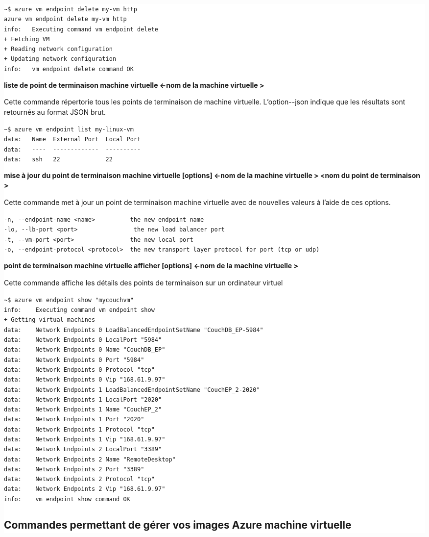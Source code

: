     ~$ azure vm endpoint delete my-vm http
    azure vm endpoint delete my-vm http
    info:   Executing command vm endpoint delete
    + Fetching VM
    + Reading network configuration
    + Updating network configuration
    info:   vm endpoint delete command OK

**liste de point de terminaison machine virtuelle &lt;-nom de la machine virtuelle >**

Cette commande répertorie tous les points de terminaison de machine virtuelle. L’option--json indique que les résultats sont retournés au format JSON brut.

    ~$ azure vm endpoint list my-linux-vm
    data:   Name  External Port  Local Port
    data:   ----  -------------  ----------
    data:   ssh   22             22

**mise à jour du point de terminaison machine virtuelle [options] &lt;-nom de la machine virtuelle > &lt;nom du point de terminaison >**

Cette commande met à jour un point de terminaison machine virtuelle avec de nouvelles valeurs à l’aide de ces options.

    -n, --endpoint-name <name>          the new endpoint name
    -lo, --lb-port <port>                the new load balancer port
    -t, --vm-port <port>                the new local port
    -o, --endpoint-protocol <protocol>  the new transport layer protocol for port (tcp or udp)

**point de terminaison machine virtuelle afficher [options] &lt;-nom de la machine virtuelle >**

Cette commande affiche les détails des points de terminaison sur un ordinateur virtuel

    ~$ azure vm endpoint show "mycouchvm"
    info:    Executing command vm endpoint show
    + Getting virtual machines
    data:    Network Endpoints 0 LoadBalancedEndpointSetName "CouchDB_EP-5984"
    data:    Network Endpoints 0 LocalPort "5984"
    data:    Network Endpoints 0 Name "CouchDB_EP"
    data:    Network Endpoints 0 Port "5984"
    data:    Network Endpoints 0 Protocol "tcp"
    data:    Network Endpoints 0 Vip "168.61.9.97"
    data:    Network Endpoints 1 LoadBalancedEndpointSetName "CouchEP_2-2020"
    data:    Network Endpoints 1 LocalPort "2020"
    data:    Network Endpoints 1 Name "CouchEP_2"
    data:    Network Endpoints 1 Port "2020"
    data:    Network Endpoints 1 Protocol "tcp"
    data:    Network Endpoints 1 Vip "168.61.9.97"
    data:    Network Endpoints 2 LocalPort "3389"
    data:    Network Endpoints 2 Name "RemoteDesktop"
    data:    Network Endpoints 2 Port "3389"
    data:    Network Endpoints 2 Protocol "tcp"
    data:    Network Endpoints 2 Vip "168.61.9.97"
    info:    vm endpoint show command OK

## <a name="commands-to-manage-your-azure-virtual-machine-images"></a>Commandes permettant de gérer vos images Azure machine virtuelle
